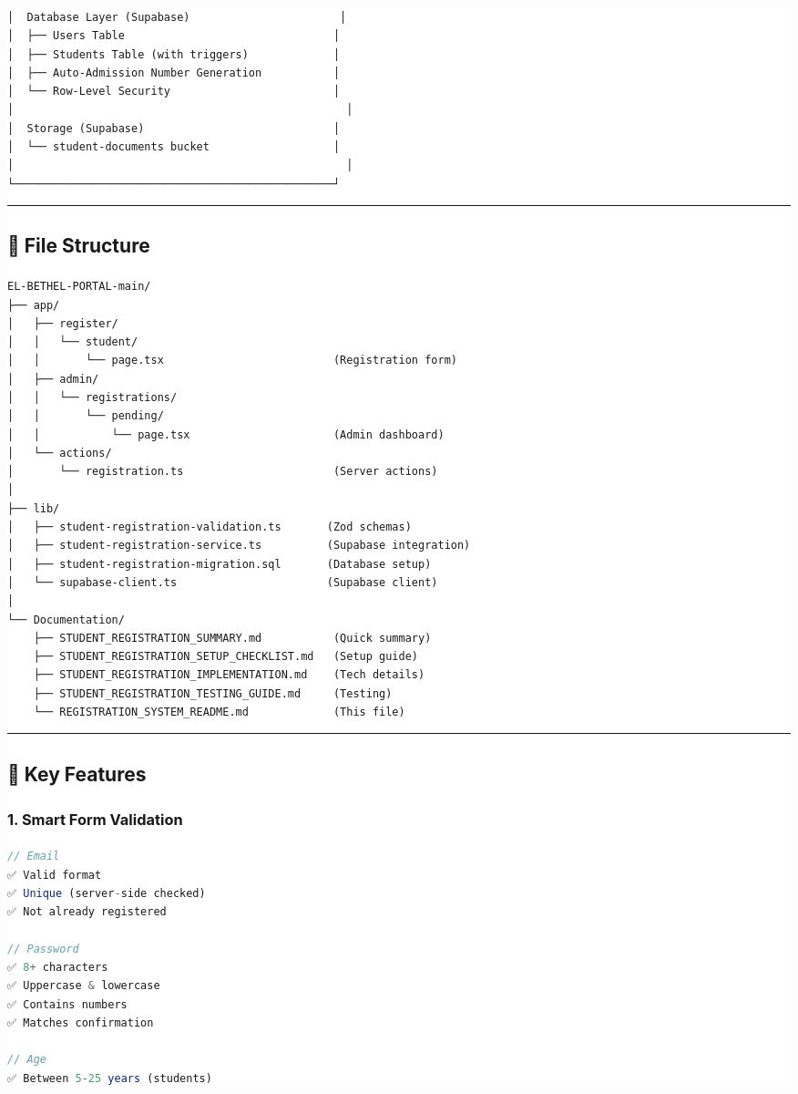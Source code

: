 ```
│  Database Layer (Supabase)                       │
│  ├── Users Table                                │
│  ├── Students Table (with triggers)             │
│  ├── Auto-Admission Number Generation           │
│  └── Row-Level Security                         │
│                                                   │
│  Storage (Supabase)                             │
│  └── student-documents bucket                   │
│                                                   │
└─────────────────────────────────────────────────┘
```

---

## 📁 File Structure

```
EL-BETHEL-PORTAL-main/
├── app/
│   ├── register/
│   │   └── student/
│   │       └── page.tsx                          (Registration form)
│   ├── admin/
│   │   └── registrations/
│   │       └── pending/
│   │           └── page.tsx                      (Admin dashboard)
│   └── actions/
│       └── registration.ts                       (Server actions)
│
├── lib/
│   ├── student-registration-validation.ts       (Zod schemas)
│   ├── student-registration-service.ts          (Supabase integration)
│   ├── student-registration-migration.sql       (Database setup)
│   └── supabase-client.ts                       (Supabase client)
│
└── Documentation/
    ├── STUDENT_REGISTRATION_SUMMARY.md           (Quick summary)
    ├── STUDENT_REGISTRATION_SETUP_CHECKLIST.md   (Setup guide)
    ├── STUDENT_REGISTRATION_IMPLEMENTATION.md    (Tech details)
    ├── STUDENT_REGISTRATION_TESTING_GUIDE.md     (Testing)
    └── REGISTRATION_SYSTEM_README.md             (This file)
```

---

## 🔑 Key Features

### 1. Smart Form Validation

```typescript
// Email
✅ Valid format
✅ Unique (server-side checked)
✅ Not already registered

// Password
✅ 8+ characters
✅ Uppercase & lowercase
✅ Contains numbers
✅ Matches confirmation

// Age
✅ Between 5-25 years (students)
```